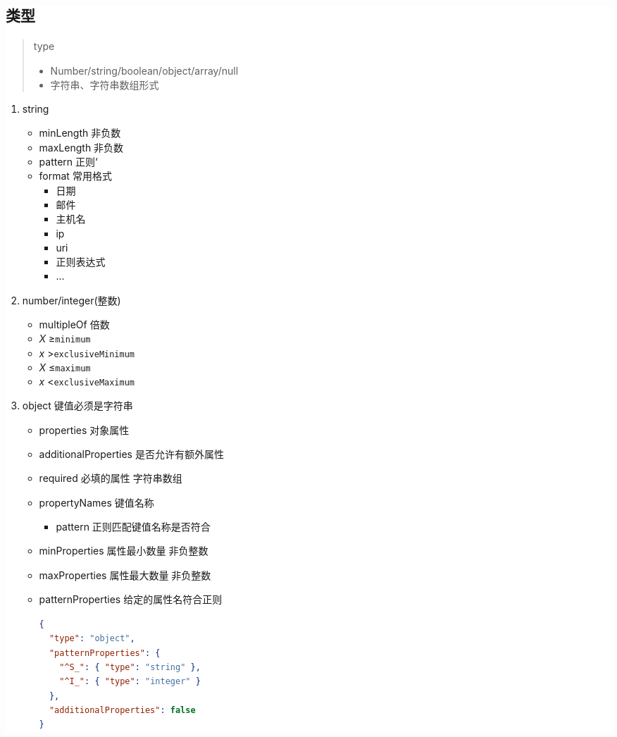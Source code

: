 ## 类型

> type
>
> - Number/string/boolean/object/array/null
> - 字符串、字符串数组形式

1. string

   - minLength 非负数
   - maxLength 非负数
   - pattern 正则‘
   - format 常用格式
     - 日期
     - 邮件
     - 主机名
     - ip
     - uri
     - 正则表达式
     - ...

2. number/integer(整数)

   - multipleOf 倍数
   - _X_ ≥`minimum`
   - _x_ >`exclusiveMinimum`
   - _X_ ≤`maximum`
   - _x_ <`exclusiveMaximum`

3. object 键值必须是字符串

   - properties 对象属性

   - additionalProperties 是否允许有额外属性

   - required 必填的属性 字符串数组

   - propertyNames 键值名称

     - pattern 正则匹配键值名称是否符合

   - minProperties 属性最小数量 非负整数

   - maxProperties 属性最大数量 非负整数

   - patternProperties 给定的属性名符合正则

     ```json
     {
       "type": "object",
       "patternProperties": {
         "^S_": { "type": "string" },
         "^I_": { "type": "integer" }
       },
       "additionalProperties": false
     }
     ```
